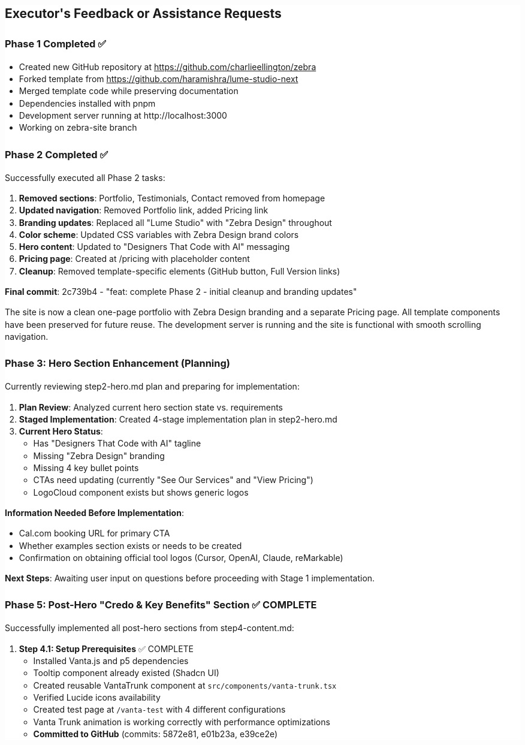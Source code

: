 ## Executor's Feedback or Assistance Requests

### Phase 1 Completed ✅
- Created new GitHub repository at https://github.com/charlieellington/zebra
- Forked template from https://github.com/haramishra/lume-studio-next
- Merged template code while preserving documentation
- Dependencies installed with pnpm
- Development server running at http://localhost:3000
- Working on zebra-site branch

### Phase 2 Completed ✅
Successfully executed all Phase 2 tasks:

1. **Removed sections**: Portfolio, Testimonials, Contact removed from homepage
2. **Updated navigation**: Removed Portfolio link, added Pricing link
3. **Branding updates**: Replaced all "Lume Studio" with "Zebra Design" throughout
4. **Color scheme**: Updated CSS variables with Zebra Design brand colors
5. **Hero content**: Updated to "Designers That Code with AI" messaging
6. **Pricing page**: Created at /pricing with placeholder content
7. **Cleanup**: Removed template-specific elements (GitHub button, Full Version links)

**Final commit**: 2c739b4 - "feat: complete Phase 2 - initial cleanup and branding updates"

The site is now a clean one-page portfolio with Zebra Design branding and a separate Pricing page. All template components have been preserved for future reuse. The development server is running and the site is functional with smooth scrolling navigation.

### Phase 3: Hero Section Enhancement (Planning)
Currently reviewing step2-hero.md plan and preparing for implementation:

1. **Plan Review**: Analyzed current hero section state vs. requirements
2. **Staged Implementation**: Created 4-stage implementation plan in step2-hero.md
3. **Current Hero Status**:
   - Has "Designers That Code with AI" tagline
   - Missing "Zebra Design" branding
   - Missing 4 key bullet points
   - CTAs need updating (currently "See Our Services" and "View Pricing")
   - LogoCloud component exists but shows generic logos

**Information Needed Before Implementation**:
- Cal.com booking URL for primary CTA
- Whether examples section exists or needs to be created
- Confirmation on obtaining official tool logos (Cursor, OpenAI, Claude, reMarkable)

**Next Steps**: Awaiting user input on questions before proceeding with Stage 1 implementation.

### Phase 5: Post-Hero "Credo & Key Benefits" Section ✅ COMPLETE
Successfully implemented all post-hero sections from step4-content.md:

1. **Step 4.1: Setup Prerequisites** ✅ COMPLETE
   - Installed Vanta.js and p5 dependencies
   - Tooltip component already existed (Shadcn UI)
   - Created reusable VantaTrunk component at `src/components/vanta-trunk.tsx`
   - Verified Lucide icons availability
   - Created test page at `/vanta-test` with 4 different configurations
   - Vanta Trunk animation is working correctly with performance optimizations
   - **Committed to GitHub** (commits: 5872e81, e01b23a, e39ce2e)
